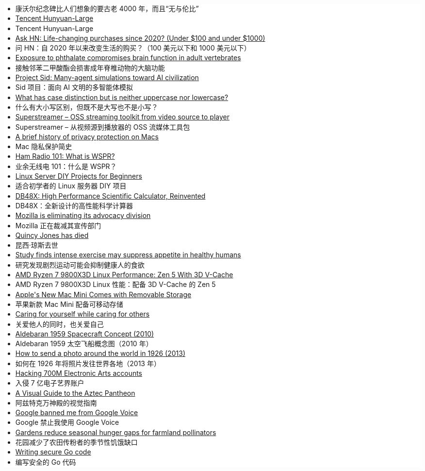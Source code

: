 - 康沃尔纪念碑比人们想象的要古老 4000 年，而且“无与伦比”
- [Tencent Hunyuan-Large](https://github.com/Tencent/Tencent-Hunyuan-Large)
- Tencent Hunyuan-Large
- [Ask HN: Life-changing purchases since 2020? (Under $100 and under $1000)]()
- 问 HN：自 2020 年以来改变生活的购买？（100 美元以下和 1000 美元以下）
- [Exposure to phthalate compromises brain function in adult vertebrates](https://www.sciencedirect.com/science/article/pii/S0147651324012636)
- 接触邻苯二甲酸酯会损害成年脊椎动物的大脑功能
- [Project Sid: Many-agent simulations toward AI civilization](https://github.com/altera-al/project-sid)
- Sid 项目：面向 AI 文明的多智能体模拟
- [What has case distinction but is neither uppercase nor lowercase?](https://devblogs.microsoft.com/oldnewthing/20241031-00/?p=110443)
- 什么有大小写区别，但既不是大写也不是小写？
- [Superstreamer – OSS streaming toolkit from video source to player](https://github.com/matvp91/superstreamer)
- Superstreamer – 从视频源到播放器的 OSS 流媒体工具包
- [A brief history of privacy protection on Macs](https://eclecticlight.co/2024/11/09/a-brief-history-of-privacy-protection-on-macs/)
- Mac 隐私保护简史
- [Ham Radio 101: What is WSPR?](https://www.onallbands.com/ham-radio-101-what-is-wspr/)
- 业余无线电 101：什么是 WSPR？
- [Linux Server DIY Projects for Beginners](https://linuxblog.io/linux-server-diy-projects-for-beginners/)
- 适合初学者的 Linux 服务器 DIY 项目
- [DB48X: High Performance Scientific Calculator, Reinvented](http://48calc.org/)
- DB48X：全新设计的高性能科学计算器
- [Mozilla is eliminating its advocacy division](https://www.theverge.com/2024/11/5/24289124/mozilla-foundation-layoffs-advocacy-global-programs)
- Mozilla 正在裁减其宣传部门
- [Quincy Jones has died](https://apnews.com/article/quincy-jones-dead-a9e31c7e39c448d8971519f47a22dd21)
- 昆西·琼斯去世
- [Study finds intense exercise may suppress appetite in healthy humans](https://www.endocrine.org/news-and-advocacy/news-room/2024/study-finds-intense-exercise-may-suppress-appetite-in-healthy-humans)
- 研究发现剧烈运动可能会抑制健康人的食欲
- [AMD Ryzen 7 9800X3D Linux Performance: Zen 5 With 3D V-Cache](https://www.phoronix.com/review/amd-ryzen-7-9800x3d-linux)
- AMD Ryzen 7 9800X3D Linux 性能：配备 3D V-Cache 的 Zen 5
- [Apple's New Mac Mini Comes with Removable Storage](https://www.techpowerup.com/328606/apples-new-mac-mini-comes-with-removable-storage)
- 苹果新款 Mac Mini 配备可移动存储
- [Caring for yourself while caring for others](https://magazine.medlineplus.gov/article/caring-for-yourself-while-caring-for-others)
- 关爱他人的同时，也关爱自己
- [Aldebaran 1959 Spacecraft Concept (2010)](https://armaghplanet.com/the-amazing-aldebaran-spacecraft.html)
- Aldebaran 1959 太空飞船概念图（2010 年）
- [How to send a photo around the world in 1926 (2013)](https://gizmodo.com/how-to-send-a-photo-around-the-world-in-1926-533206646)
- 如何在 1926 年将照片发往世界各地（2013 年）
- [Hacking 700M Electronic Arts accounts](https://battleda.sh/blog/ea-account-takeover)
- 入侵 7 亿电子艺界账户
- [A Visual Guide to the Aztec Pantheon](https://pudding.cool/2022/06/aztec-gods/)
- 阿兹特克万神殿的视觉指南
- [Google banned me from Google Voice](https://www.dannyguo.com/blog/google-banned-me-from-google-voice)
- Google 禁止我使用 Google Voice
- [Gardens reduce seasonal hunger gaps for farmland pollinators](https://royalsocietypublishing.org/doi/10.1098/rspb.2024.1523)
- 花园减少了农田传粉者的季节性饥饿缺口
- [Writing secure Go code](https://jarosz.dev/article/writing-secure-go-code/)
- 编写安全的 Go 代码